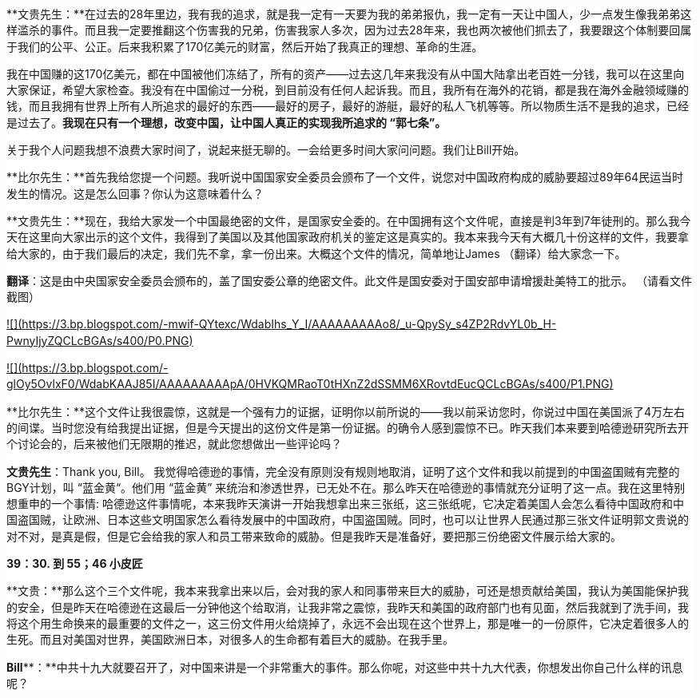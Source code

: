 **文贵先生：**在过去的28年里边，我有我的追求，就是我一定有一天要为我的弟弟报仇，我一定有一天让中国人，少一点发生像我弟弟这样滥杀的事件。而且我一定要推翻这个伤害我的兄弟，伤害我家人多次，因为过去28年来，我也两次被他们抓去了，我要跟这个体制要回属于我们的公平、公正。后来我积累了170亿美元的财富，然后开始了我真正的理想、革命的生涯。



我在中国赚的这170亿美元，都在中国被他们冻结了，所有的资产——过去这几年来我没有从中国大陆拿出老百姓一分钱，我可以在这里向大家保证，希望大家检查。我没有在中国偷过一分税，到目前没有任何人起诉我。而且，我所有在海外的花销，都是我在海外金融领域赚的钱，而且我拥有世界上所有人所追求的最好的东西——最好的房子，最好的游艇，最好的私人飞机等等。所以物质生活不是我的追求，已经是过去了。**我现在只有一个理想，改变中国，让中国人真正的实现我所追求的 “郭七条”。**



关于我个人问题我想不浪费大家时间了，说起来挺无聊的。一会给更多时间大家问问题。我们让Bill开始。



**比尔先生：**首先我给您提一个问题。我听说中国国家安全委员会颁布了一个文件，说您对中国政府构成的威胁要超过89年64民运当时发生的情况。这是怎么回事？你认为这意味着什么？



**文贵先生：**现在，我给大家发一个中国最绝密的文件，是国家安全委的。在中国拥有这个文件呢，直接是判3年到7年徒刑的。那么我今天在这里向大家出示的这个文件，我得到了美国以及其他国家政府机关的鉴定这是真实的。我本来我今天有大概几十份这样的文件，我要拿给大家的，由于我们最后的决定，我们先不拿，拿一份出来。大概这个文件的情况，简单地让James&nbsp;（翻译）给大家念一下。





**翻译**：这是由中央国家安全委员会颁布的，盖了国安委公章的绝密文件。此文件是国安委对于国安部申请增援赴美特工的批示。 （请看文件截图）

[!\[\](https://3.bp.blogspot.com/-mwif-QYtexc/WdabIhs_Y_I/AAAAAAAAAo8/_u-QpySy_s4ZP2RdvYL0b_H-PwnyIjyZQCLcBGAs/s400/P0.PNG)](https://3.bp.blogspot.com/-mwif-QYtexc/WdabIhs_Y_I/AAAAAAAAAo8/_u-QpySy_s4ZP2RdvYL0b_H-PwnyIjyZQCLcBGAs/s1600/P0.PNG)



[!\[\](https://3.bp.blogspot.com/-glOy5OvlxF0/WdabKAAJ85I/AAAAAAAAApA/0HVKQMRaoT0tHXnZ2dSSMM6XRovtdEucQCLcBGAs/s400/P1.PNG)](https://3.bp.blogspot.com/-glOy5OvlxF0/WdabKAAJ85I/AAAAAAAAApA/0HVKQMRaoT0tHXnZ2dSSMM6XRovtdEucQCLcBGAs/s1600/P1.PNG)









**比尔先生：**这个文件让我很震惊，这就是一个强有力的证据，证明你以前所说的——我以前采访您时，你说过中国在美国派了4万左右的间谍。当时您没有给我提出证据，但是今天提出的这份文件是第一份证据。的确令人感到震惊不已。昨天我们本来要到哈德逊研究所去开个讨论会的，后来被他们无限期的推迟，就此您想做出一些评论吗？



**文贵先生**：Thank you, Bill。 我觉得哈德逊的事情，完全没有原则没有规则地取消，证明了这个文件和我以前提到的中国盗国贼有完整的BGY计划，叫 “蓝金黄“。他们用 “蓝金黄” 来统治和渗透世界，已无处不在。那么昨天在哈德逊的事情就充分证明了这一点。我在这里特别想重申的一个事情:&nbsp;哈德逊这件事情呢，本来我昨天演讲一开始我想拿出来三张纸，这三张纸呢，它决定着美国人会怎么看待中国政府和中国盗国贼，让欧洲、日本这些文明国家怎么看待发展中的中国政府，中国盗国贼。同时，也可以让世界人民通过那三张文件证明郭文贵说的对不对，是真是假，但是它会给我的家人和员工带来致命的威胁。但是我昨天是准备好，要把那三份绝密文件展示给大家的。



**39：30.&nbsp;到&nbsp;55；46&nbsp;小皮匠**

**文贵：**那么这个三个文件呢，我本来我拿出来以后，会对我的家人和同事带来巨大的威胁，可还是想贡献给美国，我认为美国能保护我的安全，但是昨天在哈德逊在这最后一分钟他这个给取消，让我非常之震惊，我昨天和美国的政府部门也有见面，然后我就到了洗手间，我将这个用生命换来的最重要的文件之一，这三份文件用火给烧掉了，永远不会出现在这个世界上，那是唯一的一份原件，它决定着很多人的生死。而且对美国对世界，美国欧洲日本，对很多人的生命都有着巨大的威胁。在我手里。



**Bill****：**中共十九大就要召开了，对中国来讲是一个非常重大的事件。那么你呢，对这些中共十九大代表，你想发出你自己什么样的讯息呢？


